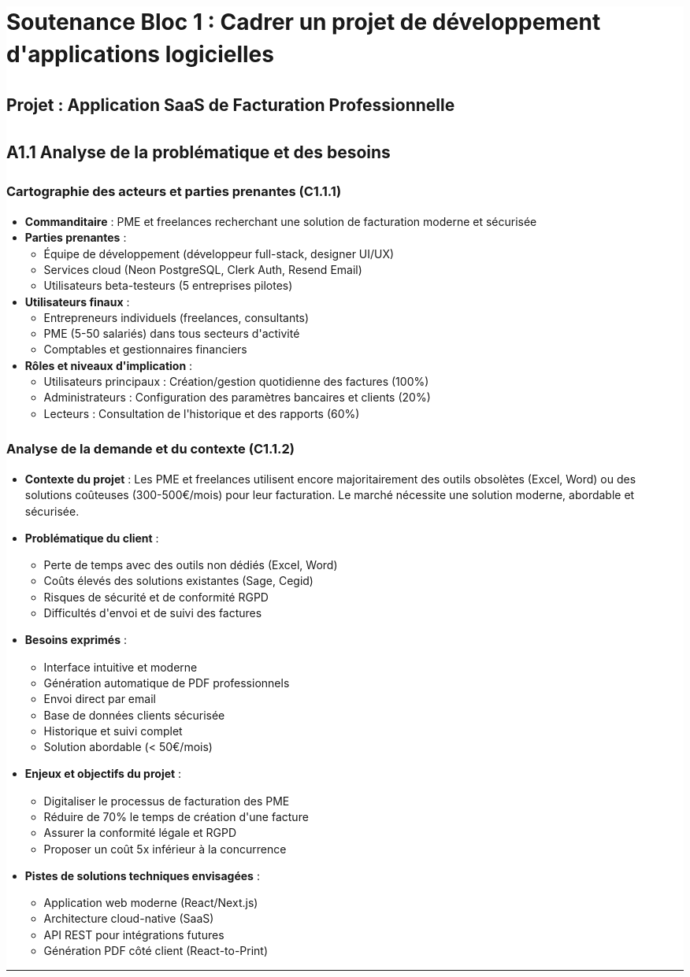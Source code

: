 # Soutenance Bloc 1 : Cadrer un projet de développement d'applications logicielles
## Projet : Application SaaS de Facturation Professionnelle

## A1.1 Analyse de la problématique et des besoins
### Cartographie des acteurs et parties prenantes (C1.1.1)
- **Commanditaire** : PME et freelances recherchant une solution de facturation moderne et sécurisée
- **Parties prenantes** : 
  - Équipe de développement (développeur full-stack, designer UI/UX)
  - Services cloud (Neon PostgreSQL, Clerk Auth, Resend Email)
  - Utilisateurs beta-testeurs (5 entreprises pilotes)
- **Utilisateurs finaux** : 
  - Entrepreneurs individuels (freelances, consultants)
  - PME (5-50 salariés) dans tous secteurs d'activité
  - Comptables et gestionnaires financiers
- **Rôles et niveaux d'implication** :
  - Utilisateurs principaux : Création/gestion quotidienne des factures (100%)
  - Administrateurs : Configuration des paramètres bancaires et clients (20%)
  - Lecteurs : Consultation de l'historique et des rapports (60%)

### Analyse de la demande et du contexte (C1.1.2)
- **Contexte du projet** : 
  Les PME et freelances utilisent encore majoritairement des outils obsolètes (Excel, Word) ou des solutions coûteuses (300-500€/mois) pour leur facturation. Le marché nécessite une solution moderne, abordable et sécurisée.

- **Problématique du client** :
  - Perte de temps avec des outils non dédiés (Excel, Word)
  - Coûts élevés des solutions existantes (Sage, Cegid)
  - Risques de sécurité et de conformité RGPD
  - Difficultés d'envoi et de suivi des factures

- **Besoins exprimés** :
  - Interface intuitive et moderne
  - Génération automatique de PDF professionnels
  - Envoi direct par email
  - Base de données clients sécurisée
  - Historique et suivi complet
  - Solution abordable (< 50€/mois)

- **Enjeux et objectifs du projet** :
  - Digitaliser le processus de facturation des PME
  - Réduire de 70% le temps de création d'une facture
  - Assurer la conformité légale et RGPD
  - Proposer un coût 5x inférieur à la concurrence

- **Pistes de solutions techniques envisagées** :
  - Application web moderne (React/Next.js)
  - Architecture cloud-native (SaaS)
  - API REST pour intégrations futures
  - Génération PDF côté client (React-to-Print)

---